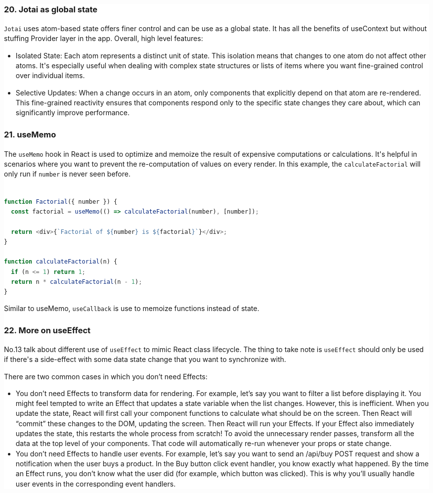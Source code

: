 ### 20. Jotai as global state
`Jotai` uses atom-based state offers finer control and can be use as a global state. It has all the benefits of useContext but without stuffing Provider layer in the app. Overall, high level features:

- Isolated State: Each atom represents a distinct unit of state. This isolation means that changes to one atom do not affect other atoms. It's especially useful when dealing with complex state structures or lists of items where you want fine-grained control over individual items.

- Selective Updates: When a change occurs in an atom, only components that explicitly depend on that atom are re-rendered. This fine-grained reactivity ensures that components respond only to the specific state changes they care about, which can significantly improve performance.

### 21. useMemo
The `useMemo` hook in React is used to optimize and memoize the result of expensive computations or calculations. It's helpful in scenarios where you want to prevent the re-computation of values on every render. In this example, the `calculateFactorial` will only run if `number` is never seen before.

```javascript

function Factorial({ number }) {
  const factorial = useMemo(() => calculateFactorial(number), [number]);

  return <div>{`Factorial of ${number} is ${factorial}`}</div>;
}

function calculateFactorial(n) {
  if (n <= 1) return 1;
  return n * calculateFactorial(n - 1);
}
```
Similar to useMemo, `useCallback` is use to memoize functions instead of state.

### 22. More on useEffect
No.13 talk about different use of `useEffect` to mimic React class lifecycle. The thing to take note is `useEffect` should only be used if there's a side-effect with some data state change that you want to synchronize with.

There are two common cases in which you don’t need Effects:

- You don’t need Effects to transform data for rendering. For example, let’s say you want to filter a list before displaying it. You might feel tempted to write an Effect that updates a state variable when the list changes. However, this is inefficient. When you update the state, React will first call your component functions to calculate what should be on the screen. Then React will “commit” these changes to the DOM, updating the screen. Then React will run your Effects. If your Effect also immediately updates the state, this restarts the whole process from scratch! To avoid the unnecessary render passes, transform all the data at the top level of your components. That code will automatically re-run whenever your props or state change.
- You don’t need Effects to handle user events. For example, let’s say you want to send an /api/buy POST request and show a notification when the user buys a product. In the Buy button click event handler, you know exactly what happened. By the time an Effect runs, you don’t know what the user did (for example, which button was clicked). This is why you’ll usually handle user events in the corresponding event handlers.
